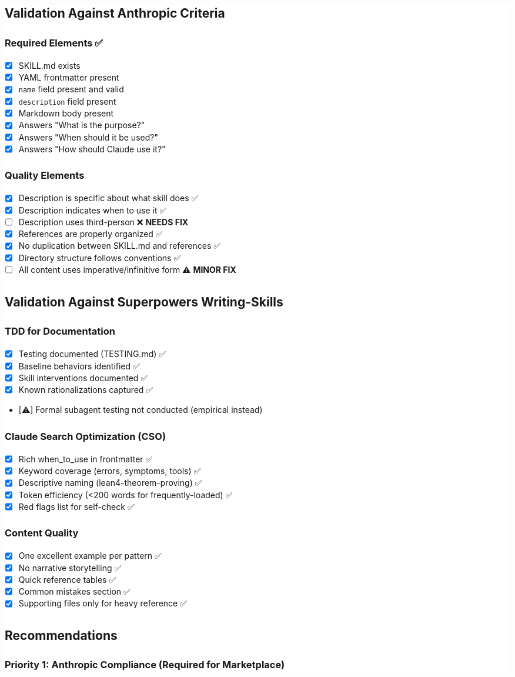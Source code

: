 ## Validation Against Anthropic Criteria

### Required Elements ✅
- [x] SKILL.md exists
- [x] YAML frontmatter present
- [x] `name` field present and valid
- [x] `description` field present
- [x] Markdown body present
- [x] Answers "What is the purpose?"
- [x] Answers "When should it be used?"
- [x] Answers "How should Claude use it?"

### Quality Elements
- [x] Description is specific about what skill does ✅
- [x] Description indicates when to use it ✅
- [ ] Description uses third-person ❌ **NEEDS FIX**
- [x] References are properly organized ✅
- [x] No duplication between SKILL.md and references ✅
- [x] Directory structure follows conventions ✅
- [ ] All content uses imperative/infinitive form ⚠️ **MINOR FIX**

## Validation Against Superpowers Writing-Skills

### TDD for Documentation
- [x] Testing documented (TESTING.md) ✅
- [x] Baseline behaviors identified ✅
- [x] Skill interventions documented ✅
- [x] Known rationalizations captured ✅
- [⚠️] Formal subagent testing not conducted (empirical instead)

### Claude Search Optimization (CSO)
- [x] Rich when_to_use in frontmatter ✅
- [x] Keyword coverage (errors, symptoms, tools) ✅
- [x] Descriptive naming (lean4-theorem-proving) ✅
- [x] Token efficiency (<200 words for frequently-loaded) ✅
- [x] Red flags list for self-check ✅

### Content Quality
- [x] One excellent example per pattern ✅
- [x] No narrative storytelling ✅
- [x] Quick reference tables ✅
- [x] Common mistakes section ✅
- [x] Supporting files only for heavy reference ✅

## Recommendations

### Priority 1: Anthropic Compliance (Required for Marketplace)
